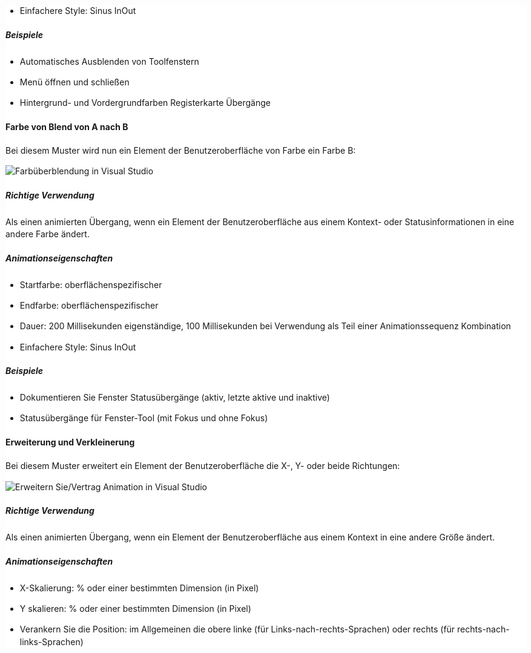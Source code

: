 -   Einfachere Style: Sinus InOut  
  
##### <a name="examples"></a>Beispiele  
  
-   Automatisches Ausblenden von Toolfenstern  
  
-   Menü öffnen und schließen  
  
-   Hintergrund- und Vordergrundfarben Registerkarte Übergänge  
  
#### <a name="color-blend-from-a-to-b"></a>Farbe von Blend von A nach B  
 Bei diesem Muster wird nun ein Element der Benutzeroberfläche von Farbe ein Farbe B:  
  
 ![Farbüberblendung in Visual Studio](../../extensibility/ux-guidelines/media/1202-d-colorblend.png "1202-D_ColorBlend")  
  
##### <a name="correct-usage"></a>Richtige Verwendung  
 Als einen animierten Übergang, wenn ein Element der Benutzeroberfläche aus einem Kontext- oder Statusinformationen in eine andere Farbe ändert.  
  
##### <a name="animation-properties"></a>Animationseigenschaften  
  
-   Startfarbe: oberflächenspezifischer  
  
-   Endfarbe: oberflächenspezifischer  
  
-   Dauer: 200 Millisekunden eigenständige, 100 Millisekunden bei Verwendung als Teil einer Animationssequenz Kombination  
  
-   Einfachere Style: Sinus InOut  
  
##### <a name="examples"></a>Beispiele  
  
-   Dokumentieren Sie Fenster Statusübergänge (aktiv, letzte aktive und inaktive)  
  
-   Statusübergänge für Fenster-Tool (mit Fokus und ohne Fokus)  
  
#### <a name="expand-and-contract"></a>Erweiterung und Verkleinerung  
 Bei diesem Muster erweitert ein Element der Benutzeroberfläche die X-, Y- oder beide Richtungen:  
  
 ![Erweitern Sie&#47;Vertrag Animation in Visual Studio](../../extensibility/ux-guidelines/media/1202-e-expandcontract.png "1202-E_ExpandContract")  
  
##### <a name="correct-usage"></a>Richtige Verwendung  
 Als einen animierten Übergang, wenn ein Element der Benutzeroberfläche aus einem Kontext in eine andere Größe ändert.  
  
##### <a name="animation-properties"></a>Animationseigenschaften  
  
-   X-Skalierung: % oder einer bestimmten Dimension (in Pixel)  
  
-   Y skalieren: % oder einer bestimmten Dimension (in Pixel)  
  
-   Verankern Sie die Position: im Allgemeinen die obere linke (für Links-nach-rechts-Sprachen) oder rechts (für rechts-nach-links-Sprachen)  
  